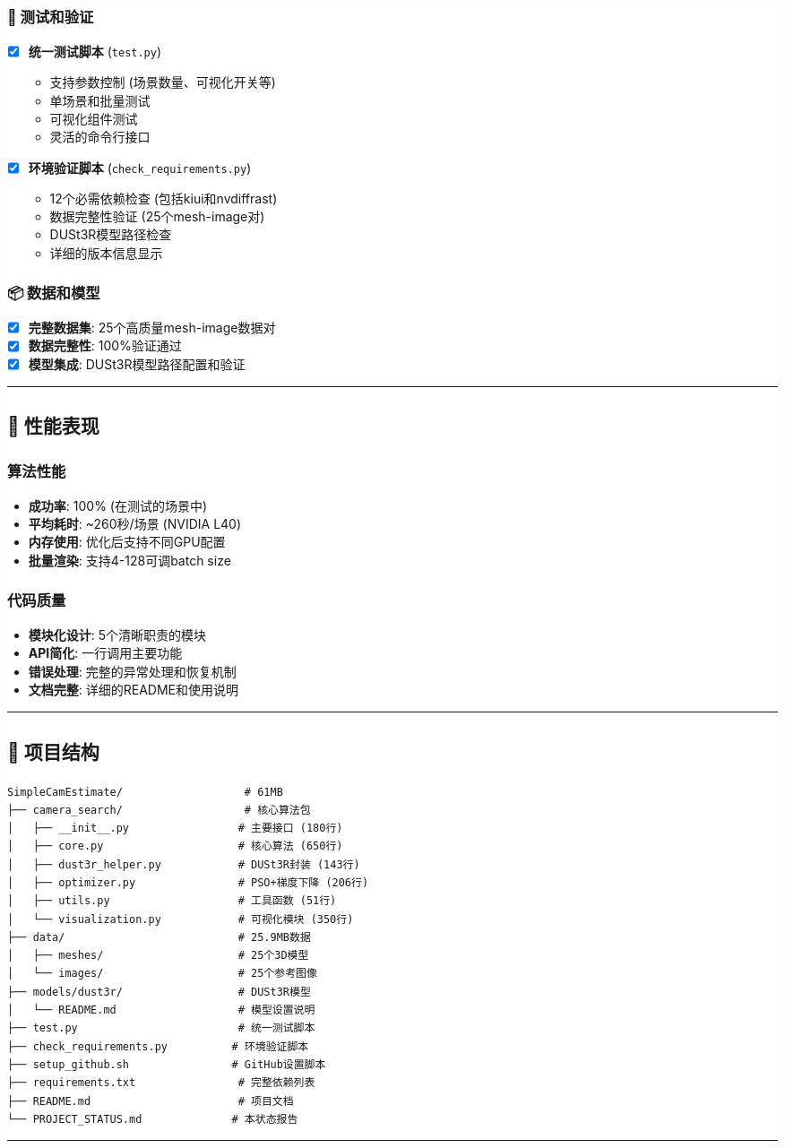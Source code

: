 ### 🧪 测试和验证
- [x] **统一测试脚本** (`test.py`)
  - 支持参数控制 (场景数量、可视化开关等)
  - 单场景和批量测试
  - 可视化组件测试
  - 灵活的命令行接口

- [x] **环境验证脚本** (`check_requirements.py`)
  - 12个必需依赖检查 (包括kiui和nvdiffrast)
  - 数据完整性验证 (25个mesh-image对)
  - DUSt3R模型路径检查
  - 详细的版本信息显示

### 📦 数据和模型
- [x] **完整数据集**: 25个高质量mesh-image数据对
- [x] **数据完整性**: 100%验证通过
- [x] **模型集成**: DUSt3R模型路径配置和验证

---

## 🚀 性能表现

### 算法性能
- **成功率**: 100% (在测试的场景中)
- **平均耗时**: ~260秒/场景 (NVIDIA L40)
- **内存使用**: 优化后支持不同GPU配置
- **批量渲染**: 支持4-128可调batch size

### 代码质量
- **模块化设计**: 5个清晰职责的模块
- **API简化**: 一行调用主要功能
- **错误处理**: 完整的异常处理和恢复机制
- **文档完整**: 详细的README和使用说明

---

## 📁 项目结构

```
SimpleCamEstimate/                   # 61MB
├── camera_search/                   # 核心算法包
│   ├── __init__.py                 # 主要接口 (180行)
│   ├── core.py                     # 核心算法 (650行)
│   ├── dust3r_helper.py            # DUSt3R封装 (143行)
│   ├── optimizer.py                # PSO+梯度下降 (206行)
│   ├── utils.py                    # 工具函数 (51行)
│   └── visualization.py            # 可视化模块 (350行)
├── data/                           # 25.9MB数据
│   ├── meshes/                     # 25个3D模型
│   └── images/                     # 25个参考图像
├── models/dust3r/                  # DUSt3R模型
│   └── README.md                   # 模型设置说明
├── test.py                         # 统一测试脚本
├── check_requirements.py          # 环境验证脚本
├── setup_github.sh                # GitHub设置脚本
├── requirements.txt                # 完整依赖列表
├── README.md                       # 项目文档
└── PROJECT_STATUS.md              # 本状态报告
```

---